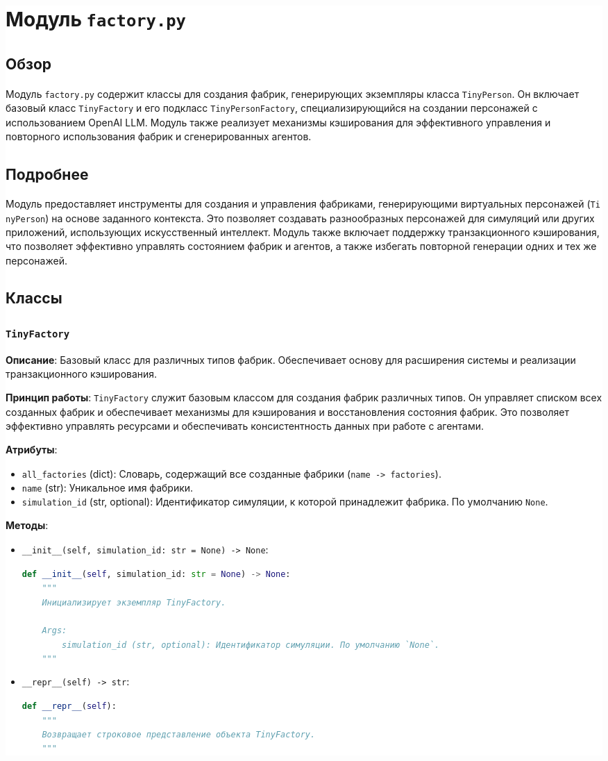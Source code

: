 # Модуль `factory.py`

## Обзор

Модуль `factory.py` содержит классы для создания фабрик, генерирующих экземпляры класса `TinyPerson`. Он включает базовый класс `TinyFactory` и его подкласс `TinyPersonFactory`, специализирующийся на создании персонажей с использованием OpenAI LLM. Модуль также реализует механизмы кэширования для эффективного управления и повторного использования фабрик и сгенерированных агентов.

## Подробнее

Модуль предоставляет инструменты для создания и управления фабриками, генерирующими виртуальных персонажей (`TinyPerson`) на основе заданного контекста. Это позволяет создавать разнообразных персонажей для симуляций или других приложений, использующих искусственный интеллект. Модуль также включает поддержку транзакционного кэширования, что позволяет эффективно управлять состоянием фабрик и агентов, а также избегать повторной генерации одних и тех же персонажей.

## Классы

### `TinyFactory`

**Описание**:
Базовый класс для различных типов фабрик. Обеспечивает основу для расширения системы и реализации транзакционного кэширования.

**Принцип работы**:
`TinyFactory` служит базовым классом для создания фабрик различных типов. Он управляет списком всех созданных фабрик и обеспечивает механизмы для кэширования и восстановления состояния фабрик. Это позволяет эффективно управлять ресурсами и обеспечивать консистентность данных при работе с агентами.

**Атрибуты**:
- `all_factories` (dict): Словарь, содержащий все созданные фабрики (`name -> factories`).
- `name` (str): Уникальное имя фабрики.
- `simulation_id` (str, optional): Идентификатор симуляции, к которой принадлежит фабрика. По умолчанию `None`.

**Методы**:
- `__init__(self, simulation_id: str = None) -> None`:
    ```python
    def __init__(self, simulation_id: str = None) -> None:
        """
        Инициализирует экземпляр TinyFactory.

        Args:
            simulation_id (str, optional): Идентификатор симуляции. По умолчанию `None`.
        """
    ```

- `__repr__(self) -> str`:
    ```python
    def __repr__(self):
        """
        Возвращает строковое представление объекта TinyFactory.
        """
    ```
